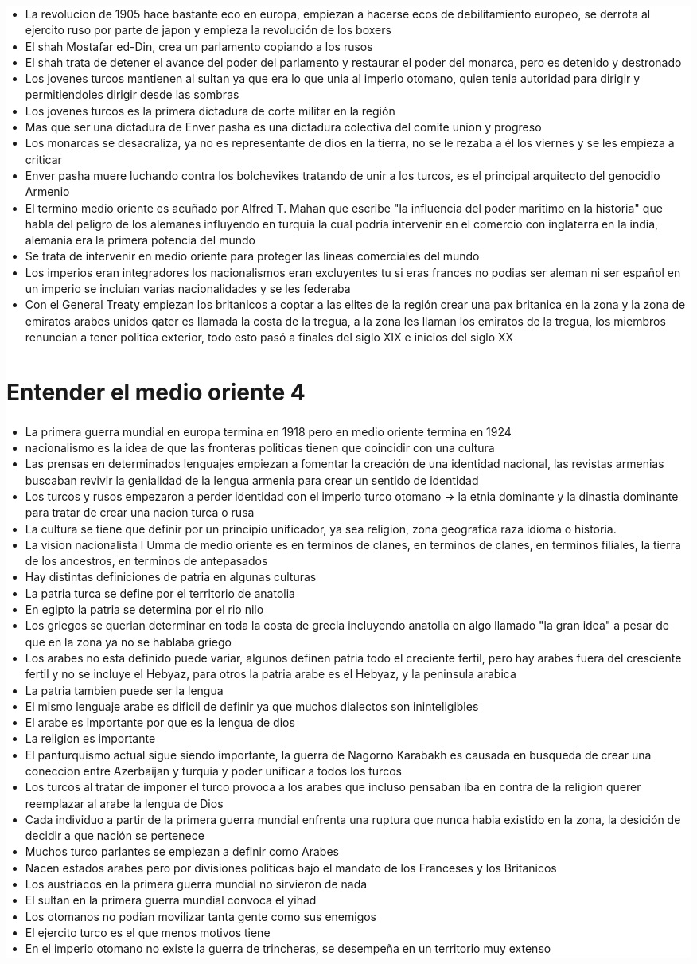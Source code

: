 - La revolucion de 1905 hace bastante eco en europa, empiezan a hacerse ecos de debilitamiento europeo, se derrota al ejercito ruso por parte de japon y empieza la revolución de los boxers
- El shah Mostafar ed-Din, crea un parlamento copiando a los rusos
- El shah trata de detener el avance del poder del parlamento y restaurar el poder del monarca, pero es detenido y destronado
- Los jovenes turcos mantienen al sultan ya que era lo que unia al imperio otomano, quien tenia autoridad para dirigir y permitiendoles dirigir desde las sombras
- Los jovenes turcos es la primera dictadura de corte militar en la región
- Mas que ser una dictadura de Enver pasha es una dictadura colectiva del comite union y progreso
- Los monarcas se desacraliza, ya no es representante de dios en la tierra, no se le rezaba a él los viernes y se les empieza a criticar
- Enver pasha muere luchando contra los bolchevikes tratando de unir a los turcos, es el principal arquitecto del genocidio Armenio
- El termino medio oriente es acuñado por Alfred T. Mahan que escribe "la influencia del poder maritimo en la historia" que habla del peligro de los alemanes influyendo en turquia la cual podria intervenir en el comercio con inglaterra en la india, alemania era la primera potencia del mundo
- Se trata de intervenir en medio oriente para proteger las lineas comerciales del mundo
- Los imperios eran integradores los nacionalismos eran excluyentes tu si eras frances no podias ser aleman ni ser español en un imperio se incluian varias nacionalidades y se les federaba
- Con el General Treaty empiezan los britanicos a coptar a las elites de la región crear una pax britanica en la zona y la zona de emiratos arabes unidos qater es llamada la costa de la tregua, a la zona les llaman los emiratos de la tregua, los miembros renuncian a tener politica exterior, todo esto pasó a finales del siglo XIX e inicios del siglo XX
# Entender el medio oriente 4
- La primera guerra mundial en europa termina en 1918 pero en medio oriente termina en 1924
- nacionalismo es la idea de que las fronteras politicas tienen que coincidir con una cultura
- Las prensas en determinados lenguajes empiezan a fomentar la creación de una identidad nacional, las revistas armenias buscaban revivir la genialidad de la lengua armenia para crear un sentido de identidad
- Los turcos y rusos empezaron a perder identidad con el imperio turco otomano -> la etnia dominante y la dinastia dominante para tratar de crear una nacion turca o rusa
- La cultura se tiene que definir por un principio unificador, ya sea religion, zona geografica raza idioma o historia.
-  La vision nacionalista l Umma de medio oriente es en terminos de clanes, en terminos de clanes, en terminos filiales, la tierra de los ancestros, en terminos de antepasados
- Hay distintas definiciones de patria en algunas culturas
- La patria turca se define por el territorio de anatolia
- En egipto la patria se determina por el rio nilo
- Los griegos se querian determinar en toda la costa de grecia incluyendo anatolia en algo llamado "la gran idea" a pesar de que en la zona ya no se hablaba griego
- Los arabes no esta definido puede variar, algunos definen patria todo el creciente fertil, pero hay arabes fuera del cresciente fertil y no se incluye el Hebyaz, para otros la patria arabe es el Hebyaz, y la peninsula arabica
- La patria tambien puede ser la lengua
- El mismo lenguaje arabe es dificil de definir ya que muchos dialectos son ininteligibles
- El arabe es importante por que es la lengua de dios
- La religion es importante
- El panturquismo actual sigue siendo importante, la guerra de Nagorno Karabakh es causada en busqueda de crear una coneccion entre Azerbaijan y turquia y poder unificar a todos los turcos 
- Los turcos al tratar de imponer el turco provoca a los arabes que incluso pensaban iba en contra de la religion querer reemplazar al arabe la lengua de Dios
- Cada individuo a partir de la primera guerra mundial enfrenta una ruptura que nunca habia existido en la zona, la desición de decidir a que nación se pertenece
- Muchos turco parlantes se empiezan a definir como Arabes
- Nacen estados arabes pero por divisiones politicas bajo el mandato de los Franceses y los Britanicos
- Los austriacos en la primera guerra mundial no sirvieron de nada
- El sultan en la primera guerra mundial convoca el yihad
- Los otomanos no podian movilizar tanta gente como sus enemigos
- El ejercito turco es el que menos motivos tiene
- En el imperio otomano no existe la guerra de trincheras, se desempeña en un territorio muy extenso 